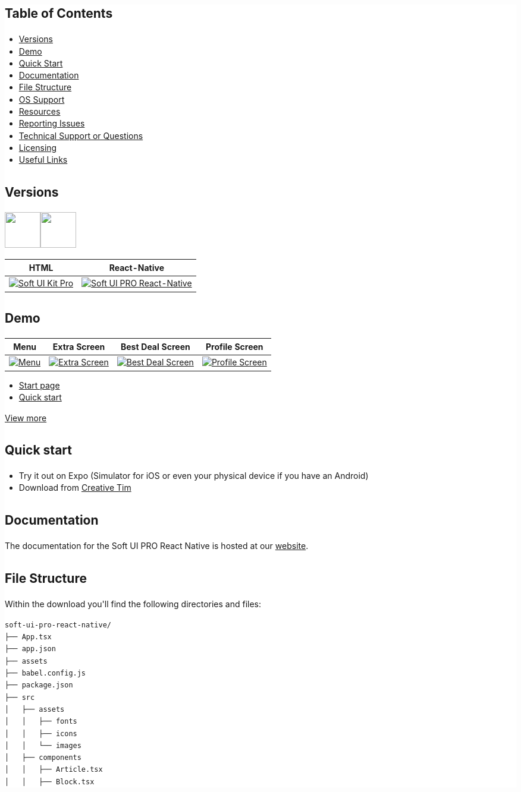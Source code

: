 
## Table of Contents

* [Versions](#versions)
* [Demo](#demo)
* [Quick Start](#quick-start)
* [Documentation](#documentation)
* [File Structure](#file-structure)
* [OS Support](#os-support)
* [Resources](#resources)
* [Reporting Issues](#reporting-issues)
* [Technical Support or Questions](#technical-support-or-questions)
* [Licensing](#licensing)
* [Useful Links](#useful-links)

## Versions

[<img src="https://github.com/creativetimofficial/public-assets/blob/master/logos/html-logo.jpg?raw=true" width="60" height="60" />](https://www.creative-tim.com/product/soft-ui-kit-pro)[<img src="https://github.com/creativetimofficial/public-assets/blob/master/logos/react-native-logo.jpg?raw=true" width="60" height="60" />](https://www.creative-tim.com/product/soft-ui-react-native)

| HTML | React-Native  |
| --- | --- |
| [![Soft UI Kit Pro](https://s3.amazonaws.com/creativetim_bucket/products/414/original/opt_sds_thumbnail.png?1612539858)](https://www.creative-tim.com/product/soft-ui-design-system-pro)  | [![Soft UI PRO React-Native](https://s3.amazonaws.com/creativetim_bucket/products/491/original/opt_soft_ui_pro_react_native_thumbnail.jpg?1625576918)](https://www.creative-tim.com/product/soft-ui-pro-react-native) |

## Demo

| Menu | Extra Screen | Best Deal Screen | Profile Screen |
| --- | --- | --- | --- |
| [![Menu](https://demos.creative-tim.com/soft-ui-pro-react-native/assets/img/soft/screens/sidebar-selection.jpg)](https://demos.creative-tim.com/soft-ui-pro-react-native/) | [![Extra Screen](https://demos.creative-tim.com/soft-ui-pro-react-native/assets/img/soft/screens/automotive-selection.jpg)](https://demos.creative-tim.com/soft-ui-pro-react-native/) | [![Best Deal Screen](https://demos.creative-tim.com/soft-ui-pro-react-native/assets/img/soft/screens/best-deal-selection.jpg)](https://demos.creative-tim.com/soft-ui-pro-react-native/) | [![Profile Screen](https://demos.creative-tim.com/soft-ui-pro-react-native/assets/img/soft/screens/profile-selection.jpg)](https://demos.creative-tim.com/soft-ui-pro-react-native/) |

- [Start page](https://demos.creative-tim.com/soft-ui-pro-react-native)
- [Quick start](https://www.creative-tim.com/learning-lab/react-native/quick-start/soft)

[View more](https://demos.creative-tim.com/soft-ui-pro-react-native)

## Quick start
- Try it out on Expo (Simulator for iOS or even your physical device if you have an Android)
- Download from [Creative Tim](https://www.creative-tim.com/product/soft-ui-react-native)


## Documentation
The documentation for the Soft UI PRO React Native is hosted at our [website](https://www.creative-tim.com/learning-lab/react-native/overview/soft).


## File Structure
Within the download you'll find the following directories and files:

```
soft-ui-pro-react-native/
├── App.tsx
├── app.json
├── assets
├── babel.config.js
├── package.json
├── src
│   ├── assets
│   │   ├── fonts
│   │   ├── icons
│   │   └── images
│   ├── components
│   │   ├── Article.tsx
│   │   ├── Block.tsx
```